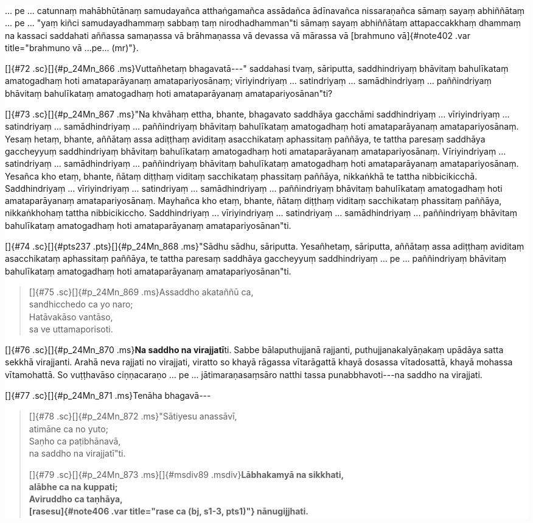 ... pe ... catunnaṃ mahābhūtānaṃ samudayañca atthaṅgamañca assādañca
ādīnavañca nissaraṇañca sāmaṃ sayaṃ abhiññātaṃ ... pe ... "yaṃ kiñci
samuda­ya­dhammaṃ sabbaṃ taṃ nirodhadhamman"ti sāmaṃ sayaṃ abhiññātaṃ
attapaccakkhaṃ dhammaṃ na kassaci saddahati aññassa samaṇassa vā
brāhmaṇassa vā devassa vā mārassa vā [brahmuno vā]{#note402 .var
title="brahmuno vā ...pe... (mr)"}.

[]{#72 .sc}[]{#p_24Mn_866 .ms}Vuttañhetaṃ bhagavatā---" saddahasi tvaṃ,
sāriputta, saddhindriyaṃ bhāvitaṃ bahulīkataṃ amatogadhaṃ hoti
amataparāyanaṃ amata­pari­yosānaṃ; vīriyindriyaṃ ... satindriyaṃ ...
samādhindriyaṃ ... paññindriyaṃ bhāvitaṃ bahulīkataṃ amatogadhaṃ hoti
amataparāyanaṃ amata­pari­yosānan"ti?

[]{#73 .sc}[]{#p_24Mn_867 .ms}"Na khvāhaṃ ettha, bhante, bhagavato
saddhāya gacchāmi saddhindriyaṃ ... vīriyindriyaṃ ... satindriyaṃ ...
samādhindriyaṃ ... paññindriyaṃ bhāvitaṃ bahulīkataṃ amatogadhaṃ hoti
amataparāyanaṃ amata­pari­yosānaṃ. Yesaṃ hetaṃ, bhante, aññātaṃ assa
adiṭṭhaṃ aviditaṃ asacchikataṃ aphassitaṃ paññāya, te tattha paresaṃ
saddhāya gaccheyyuṃ saddhindriyaṃ bhāvitaṃ bahulīkataṃ amatogadhaṃ hoti
amataparāyanaṃ amata­pari­yosānaṃ. Vīriyindriyaṃ ... satindriyaṃ ...
samādhindriyaṃ ... paññindriyaṃ bhāvitaṃ bahulīkataṃ amatogadhaṃ hoti
amataparāyanaṃ amata­pari­yosānaṃ. Yesañca kho etaṃ, bhante, ñātaṃ
diṭṭhaṃ viditaṃ sacchikataṃ phassitaṃ paññāya, nikkaṅkhā te tattha
nibbicikicchā. Saddhindriyaṃ ... vīriyindriyaṃ ... satindriyaṃ ...
samādhindriyaṃ ... paññindriyaṃ bhāvitaṃ bahulīkataṃ amatogadhaṃ hoti
amataparāyanaṃ amata­pari­yosānaṃ. Mayhañca kho etaṃ, bhante, ñātaṃ
diṭṭhaṃ viditaṃ sacchikataṃ phassitaṃ paññāya, nikkaṅkhohaṃ tattha
nibbicikiccho. Saddhindriyaṃ ... vīriyindriyaṃ ... satindriyaṃ ...
samādhindriyaṃ ... paññindriyaṃ bhāvitaṃ bahulīkataṃ amatogadhaṃ hoti
amataparāyanaṃ amata­pari­yosānan"ti.

[]{#74 .sc}[]{#pts237 .pts}[]{#p_24Mn_868 .ms}"Sādhu sādhu, sāriputta.
Yesañhetaṃ, sāriputta, aññātaṃ assa adiṭṭhaṃ aviditaṃ asacchikataṃ
aphassitaṃ paññāya, te tattha paresaṃ saddhāya gaccheyyuṃ saddhindriyaṃ
... pe ... paññindriyaṃ bhāvitaṃ bahulīkataṃ amatogadhaṃ hoti
amataparāyanaṃ amata­pari­yosānan"ti.

> []{#75 .sc}[]{#p_24Mn_869 .ms}Assaddho akataññū ca,\
> sandhicchedo ca yo naro;\
> Hatāvakāso vantāso,\
> sa ve uttamaporisoti.

[]{#76 .sc}[]{#p_24Mn_870 .ms}**Na saddho na virajjatī**ti. Sabbe
bālaputhujjanā rajjanti, puthuj­jana­kal­yāṇa­kaṃ upādāya satta sekkhā
virajjanti. Arahā neva rajjati no virajjati, viratto so khayā rāgassa
vītarāgattā khayā dosassa vītadosattā, khayā mohassa vītamohattā. So
vuṭṭhavāso ciṇṇacaraṇo ... pe ... jāti­maraṇa­saṃsāro natthi tassa
punabbhavoti---na saddho na virajjati.

[]{#77 .sc}[]{#p_24Mn_871 .ms}Tenāha bhagavā---

> []{#78 .sc}[]{#p_24Mn_872 .ms}"Sātiyesu anassāvī,\
> atimāne ca no yuto;\
> Saṇho ca paṭibhānavā,\
> na saddho na virajjatī"ti.
>
> []{#79 .sc}[]{#p_24Mn_873 .ms}[]{#msdiv89 .msdiv}**Lābhakamyā na
> sikkhati,**\
> **alābhe ca na kuppati;**\
> **Aviruddho ca taṇhāya,**\
> **[rasesu]{#note406 .var title="rase ca (bj, s1-3, pts1)"}
> nānugijjhati.**
